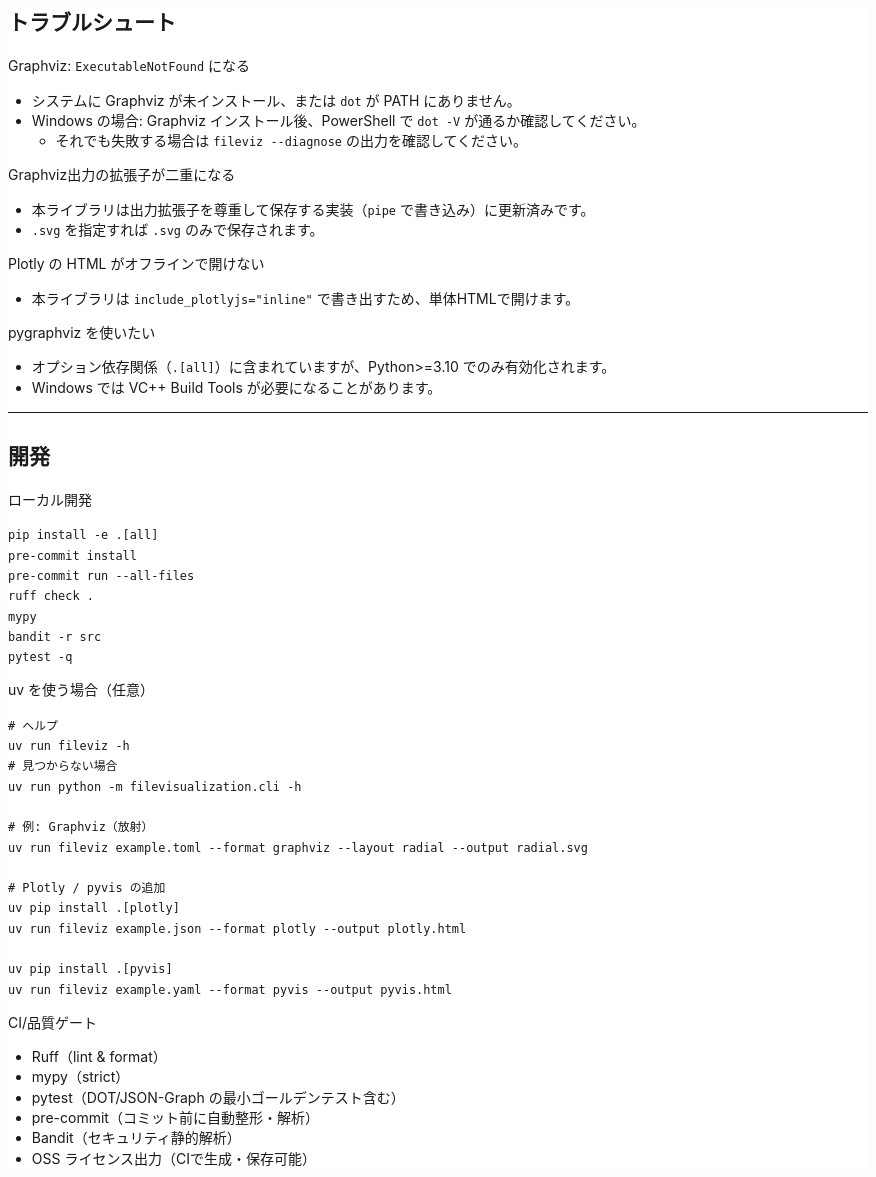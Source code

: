 ## トラブルシュート

Graphviz: `ExecutableNotFound` になる
- システムに Graphviz が未インストール、または `dot` が PATH にありません。
- Windows の場合: Graphviz インストール後、PowerShell で `dot -V` が通るか確認してください。
	- それでも失敗する場合は `fileviz --diagnose` の出力を確認してください。

Graphviz出力の拡張子が二重になる
- 本ライブラリは出力拡張子を尊重して保存する実装（`pipe` で書き込み）に更新済みです。
- `.svg` を指定すれば `.svg` のみで保存されます。

Plotly の HTML がオフラインで開けない
- 本ライブラリは `include_plotlyjs="inline"` で書き出すため、単体HTMLで開けます。

pygraphviz を使いたい
- オプション依存関係（`.[all]`）に含まれていますが、Python>=3.10 でのみ有効化されます。
- Windows では VC++ Build Tools が必要になることがあります。

---

## 開発

ローカル開発
```
pip install -e .[all]
pre-commit install
pre-commit run --all-files
ruff check .
mypy
bandit -r src
pytest -q
```

uv を使う場合（任意）
```
# ヘルプ
uv run fileviz -h
# 見つからない場合
uv run python -m filevisualization.cli -h

# 例: Graphviz（放射）
uv run fileviz example.toml --format graphviz --layout radial --output radial.svg

# Plotly / pyvis の追加
uv pip install .[plotly]
uv run fileviz example.json --format plotly --output plotly.html

uv pip install .[pyvis]
uv run fileviz example.yaml --format pyvis --output pyvis.html
```

CI/品質ゲート
- Ruff（lint & format）
- mypy（strict）
- pytest（DOT/JSON-Graph の最小ゴールデンテスト含む）
- pre-commit（コミット前に自動整形・解析）
- Bandit（セキュリティ静的解析）
- OSS ライセンス出力（CIで生成・保存可能）
